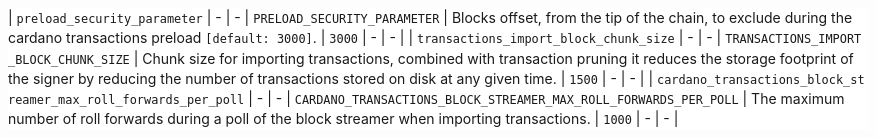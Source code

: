 | `preload_security_parameter`                                     | -                             |          -           | `PRELOAD_SECURITY_PARAMETER`                                     | Blocks offset, from the tip of the chain, to exclude during the cardano transactions preload `[default: 3000]`.                                                                                  | `3000`        | -                                                                                                                       |                                                                                         -                                                                                         |
| `transactions_import_block_chunk_size`                           | -                             |          -           | `TRANSACTIONS_IMPORT_BLOCK_CHUNK_SIZE`                           | Chunk size for importing transactions, combined with transaction pruning it reduces the storage footprint of the signer by reducing the number of transactions stored on disk at any given time. | `1500`        | -                                                                                                                       |                                                                                         -                                                                                         |
| `cardano_transactions_block_streamer_max_roll_forwards_per_poll` | -                             |          -           | `CARDANO_TRANSACTIONS_BLOCK_STREAMER_MAX_ROLL_FORWARDS_PER_POLL` | The maximum number of roll forwards during a poll of the block streamer when importing transactions.                                                                                             | `1000`        | -                                                                                                                       |                                                                                         -                                                                                         |
